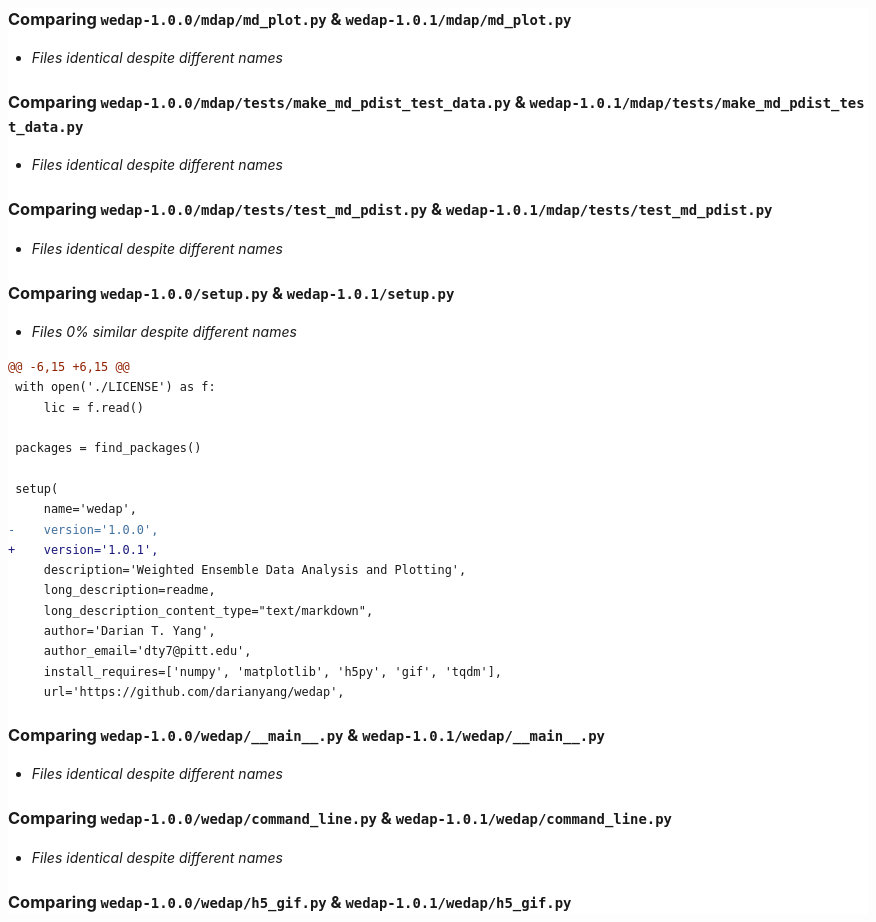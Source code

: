 
### Comparing `wedap-1.0.0/mdap/md_plot.py` & `wedap-1.0.1/mdap/md_plot.py`

 * *Files identical despite different names*

### Comparing `wedap-1.0.0/mdap/tests/make_md_pdist_test_data.py` & `wedap-1.0.1/mdap/tests/make_md_pdist_test_data.py`

 * *Files identical despite different names*

### Comparing `wedap-1.0.0/mdap/tests/test_md_pdist.py` & `wedap-1.0.1/mdap/tests/test_md_pdist.py`

 * *Files identical despite different names*

### Comparing `wedap-1.0.0/setup.py` & `wedap-1.0.1/setup.py`

 * *Files 0% similar despite different names*

```diff
@@ -6,15 +6,15 @@
 with open('./LICENSE') as f:
     lic = f.read()
 
 packages = find_packages()
 
 setup(
     name='wedap',
-    version='1.0.0',
+    version='1.0.1',
     description='Weighted Ensemble Data Analysis and Plotting',
     long_description=readme,
     long_description_content_type="text/markdown",
     author='Darian T. Yang',
     author_email='dty7@pitt.edu',
     install_requires=['numpy', 'matplotlib', 'h5py', 'gif', 'tqdm'],
     url='https://github.com/darianyang/wedap',
```

### Comparing `wedap-1.0.0/wedap/__main__.py` & `wedap-1.0.1/wedap/__main__.py`

 * *Files identical despite different names*

### Comparing `wedap-1.0.0/wedap/command_line.py` & `wedap-1.0.1/wedap/command_line.py`

 * *Files identical despite different names*

### Comparing `wedap-1.0.0/wedap/h5_gif.py` & `wedap-1.0.1/wedap/h5_gif.py`
